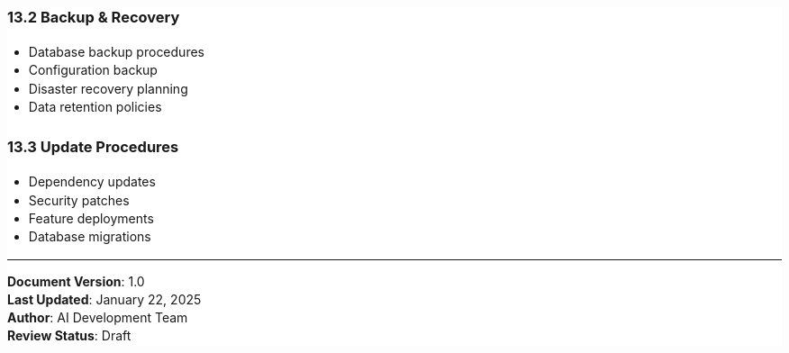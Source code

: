### 13.2 Backup & Recovery
- Database backup procedures
- Configuration backup
- Disaster recovery planning
- Data retention policies

### 13.3 Update Procedures
- Dependency updates
- Security patches
- Feature deployments
- Database migrations

---

**Document Version**: 1.0  
**Last Updated**: January 22, 2025  
**Author**: AI Development Team  
**Review Status**: Draft
